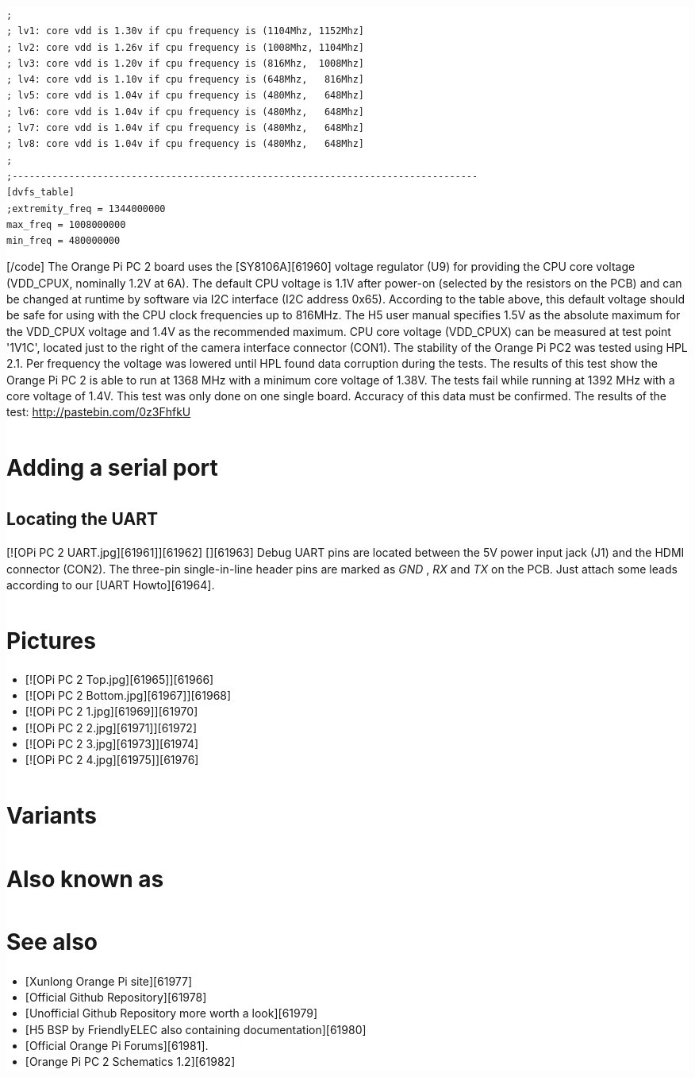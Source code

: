     ;
    ; lv1: core vdd is 1.30v if cpu frequency is (1104Mhz, 1152Mhz]
    ; lv2: core vdd is 1.26v if cpu frequency is (1008Mhz, 1104Mhz]
    ; lv3: core vdd is 1.20v if cpu frequency is (816Mhz,  1008Mhz]
    ; lv4: core vdd is 1.10v if cpu frequency is (648Mhz,   816Mhz]
    ; lv5: core vdd is 1.04v if cpu frequency is (480Mhz,   648Mhz]
    ; lv6: core vdd is 1.04v if cpu frequency is (480Mhz,   648Mhz]
    ; lv7: core vdd is 1.04v if cpu frequency is (480Mhz,   648Mhz]
    ; lv8: core vdd is 1.04v if cpu frequency is (480Mhz,   648Mhz]
    ;
    ;----------------------------------------------------------------------------------
    [dvfs_table]
    ;extremity_freq = 1344000000
    max_freq = 1008000000
    min_freq = 480000000
    
[/code]
The Orange Pi PC 2 board uses the [SY8106A][61960] voltage regulator (U9) for providing the CPU core voltage (VDD_CPUX, nominally 1.2V at 6A). The default CPU voltage is 1.1V after power-on (selected by the resistors on the PCB) and can be changed at runtime by software via I2C interface (I2C address 0x65). According to the table above, this default voltage should be safe for using with the CPU clock frequencies up to 816MHz. The H5 user manual specifies 1.5V as the absolute maximum for the VDD_CPUX voltage and 1.4V as the recommended maximum. CPU core voltage (VDD_CPUX) can be measured at test point '1V1C', located just to the right of the camera interface connector (CON1). 
The stability of the Orange Pi PC2 was tested using HPL 2.1. Per frequency the voltage was lowered until HPL found data corruption during the tests. The results of this test show the Orange Pi PC 2 is able to run at 1368 MHz with a minimum core voltage of 1.38V. The tests fail while running at 1392 MHz with a core voltage of 1.4V. 
This test was only done on one single board. Accuracy of this data must be confirmed. The results of the test: <http://pastebin.com/0z3FhfkU>
# Adding a serial port
## Locating the UART
[![OPi PC 2 UART.jpg][61961]][61962]
[][61963]
Debug UART pins are located between the 5V power input jack (J1) and the HDMI connector (CON2). The three-pin single-in-line header pins are marked as _GND_ , _RX_ and _TX_ on the PCB. Just attach some leads according to our [UART Howto][61964]. 
# Pictures
  * [![OPi PC 2 Top.jpg][61965]][61966]
  * [![OPi PC 2 Bottom.jpg][61967]][61968]
  * [![OPi PC 2 1.jpg][61969]][61970]
  * [![OPi PC 2 2.jpg][61971]][61972]
  * [![OPi PC 2 3.jpg][61973]][61974]
  * [![OPi PC 2 4.jpg][61975]][61976]

# Variants
# Also known as
# See also
  * [Xunlong Orange Pi site][61977]
  * [Official Github Repository][61978]
  * [Unofficial Github Repository more worth a look][61979]
  * [H5 BSP by FriendlyELEC also containing documentation][61980]
  * [Official Orange Pi Forums][61981].
  * [Orange Pi PC 2 Schematics 1.2][61982]
